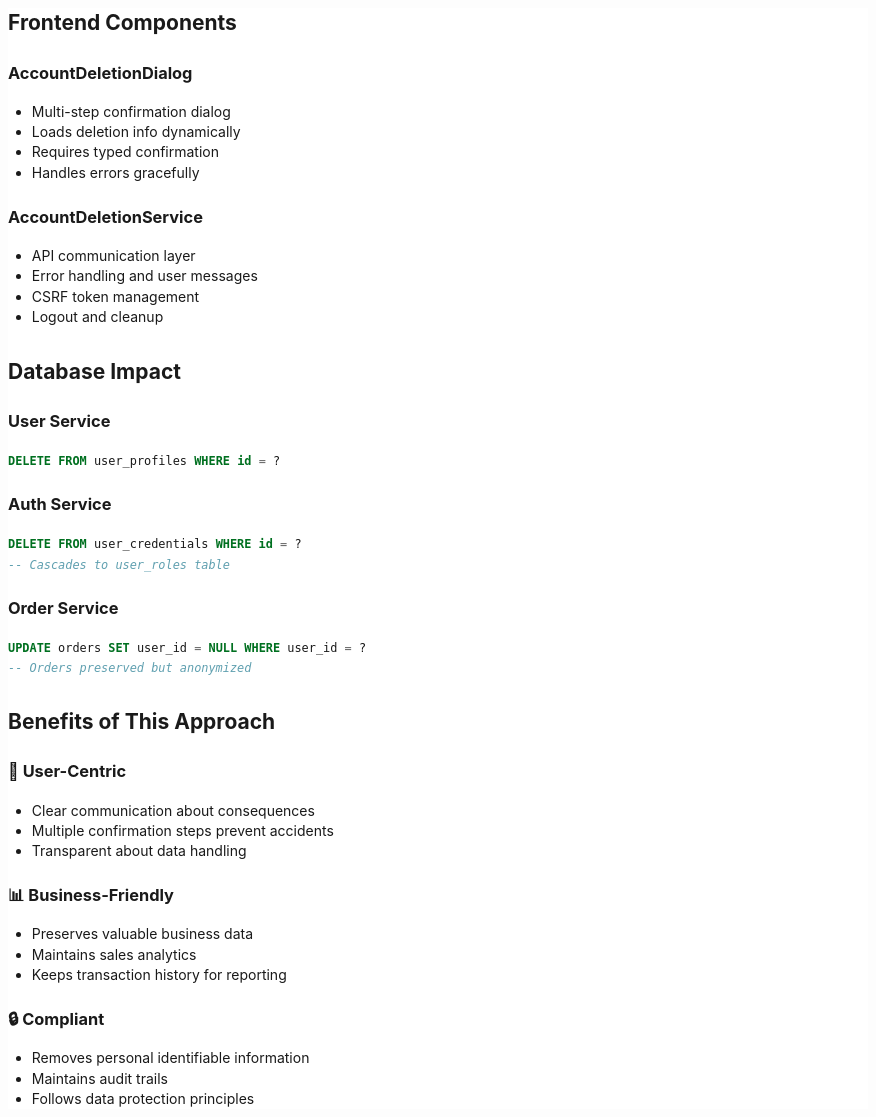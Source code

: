 ## Frontend Components

### AccountDeletionDialog
- Multi-step confirmation dialog
- Loads deletion info dynamically
- Requires typed confirmation
- Handles errors gracefully

### AccountDeletionService
- API communication layer
- Error handling and user messages
- CSRF token management
- Logout and cleanup

## Database Impact

### User Service
```sql
DELETE FROM user_profiles WHERE id = ?
```

### Auth Service  
```sql
DELETE FROM user_credentials WHERE id = ?
-- Cascades to user_roles table
```

### Order Service
```sql
UPDATE orders SET user_id = NULL WHERE user_id = ?
-- Orders preserved but anonymized
```

## Benefits of This Approach

### 🎯 **User-Centric**
- Clear communication about consequences
- Multiple confirmation steps prevent accidents
- Transparent about data handling

### 📊 **Business-Friendly**
- Preserves valuable business data
- Maintains sales analytics
- Keeps transaction history for reporting

### 🔒 **Compliant**
- Removes personal identifiable information
- Maintains audit trails
- Follows data protection principles
